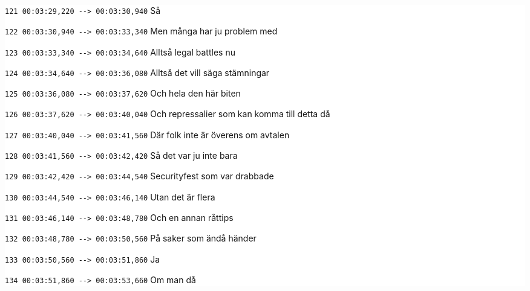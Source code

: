 

`121 00:03:29,220 --> 00:03:30,940`
Så



`122 00:03:30,940 --> 00:03:33,340`
Men många har ju problem med



`123 00:03:33,340 --> 00:03:34,640`
Alltså legal battles nu



`124 00:03:34,640 --> 00:03:36,080`
Alltså det vill säga stämningar



`125 00:03:36,080 --> 00:03:37,620`
Och hela den här biten



`126 00:03:37,620 --> 00:03:40,040`
Och repressalier som kan komma till detta då



`127 00:03:40,040 --> 00:03:41,560`
Där folk inte är överens om avtalen



`128 00:03:41,560 --> 00:03:42,420`
Så det var ju inte bara



`129 00:03:42,420 --> 00:03:44,540`
Securityfest som var drabbade



`130 00:03:44,540 --> 00:03:46,140`
Utan det är flera



`131 00:03:46,140 --> 00:03:48,780`
Och en annan råttips



`132 00:03:48,780 --> 00:03:50,560`
På saker som ändå händer



`133 00:03:50,560 --> 00:03:51,860`
Ja



`134 00:03:51,860 --> 00:03:53,660`
Om man då
